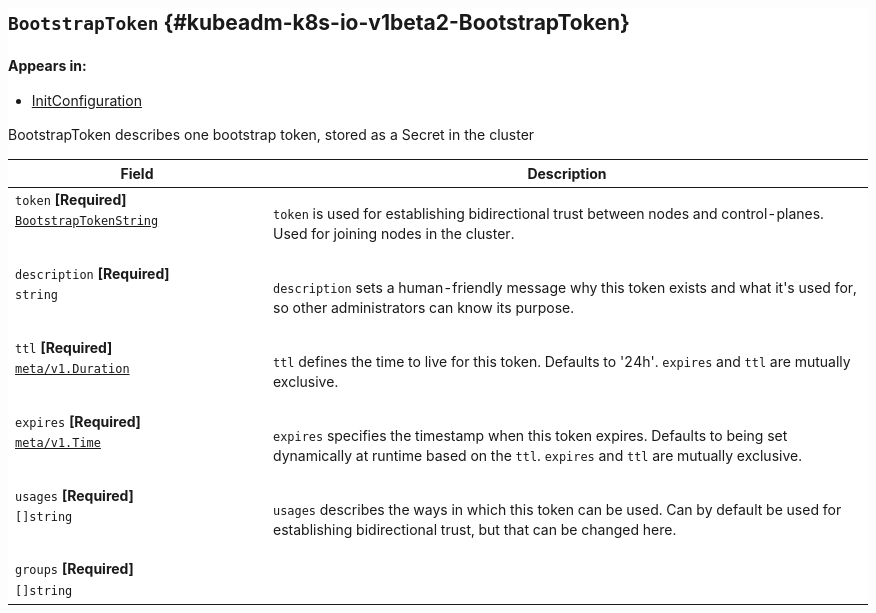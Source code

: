 </tbody>
</table>

## `BootstrapToken`     {#kubeadm-k8s-io-v1beta2-BootstrapToken}
    

**Appears in:**

- [InitConfiguration](#kubeadm-k8s-io-v1beta2-InitConfiguration)


<p>BootstrapToken describes one bootstrap token, stored as a Secret in the cluster</p>


<table class="table">
<thead><tr><th width="30%">Field</th><th>Description</th></tr></thead>
<tbody>
    
  
<tr><td><code>token</code> <B>[Required]</B><br/>
<a href="#kubeadm-k8s-io-v1beta2-BootstrapTokenString"><code>BootstrapTokenString</code></a>
</td>
<td>
   <p><code>token</code> is used for establishing bidirectional trust between nodes and control-planes.
Used for joining nodes in the cluster.</p>
</td>
</tr>
<tr><td><code>description</code> <B>[Required]</B><br/>
<code>string</code>
</td>
<td>
   <p><code>description</code> sets a human-friendly message why this token exists and what it's used
for, so other administrators can know its purpose.</p>
</td>
</tr>
<tr><td><code>ttl</code> <B>[Required]</B><br/>
<a href="https://pkg.go.dev/k8s.io/apimachinery/pkg/apis/meta/v1#Duration"><code>meta/v1.Duration</code></a>
</td>
<td>
   <p><code>ttl</code> defines the time to live for this token. Defaults to '24h'.
<code>expires</code> and <code>ttl</code> are mutually exclusive.</p>
</td>
</tr>
<tr><td><code>expires</code> <B>[Required]</B><br/>
<a href="https://kubernetes.io/docs/kubernetes/en/reference/generated/kubernetes-api/v1.23/#time-v1-meta"><code>meta/v1.Time</code></a>
</td>
<td>
   <p><code>expires</code> specifies the timestamp when this token expires. Defaults to being set
dynamically at runtime based on the <code>ttl</code>. <code>expires</code> and <code>ttl</code> are mutually exclusive.</p>
</td>
</tr>
<tr><td><code>usages</code> <B>[Required]</B><br/>
<code>[]string</code>
</td>
<td>
   <p><code>usages</code> describes the ways in which this token can be used. Can by default be used
for establishing bidirectional trust, but that can be changed here.</p>
</td>
</tr>
<tr><td><code>groups</code> <B>[Required]</B><br/>
<code>[]string</code>
</td>